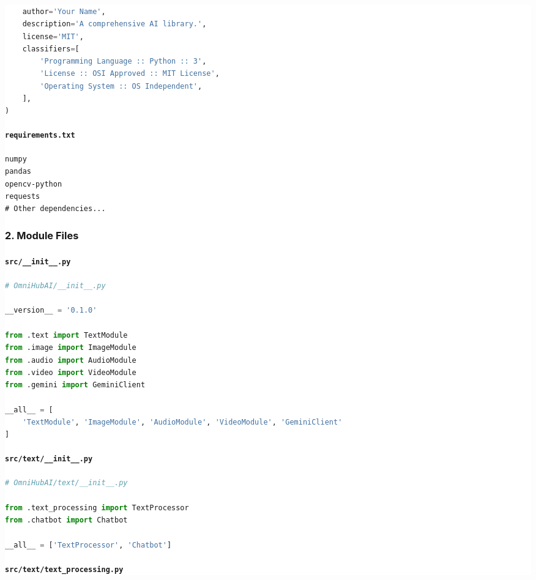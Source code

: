 ```python
    author='Your Name',
    description='A comprehensive AI library.',
    license='MIT',
    classifiers=[
        'Programming Language :: Python :: 3',
        'License :: OSI Approved :: MIT License',
        'Operating System :: OS Independent',
    ],
)
```

#### `requirements.txt`

```plaintext
numpy
pandas
opencv-python
requests
# Other dependencies...
```

### 2. **Module Files**

#### `src/__init__.py`

```python
# OmniHubAI/__init__.py

__version__ = '0.1.0'

from .text import TextModule
from .image import ImageModule
from .audio import AudioModule
from .video import VideoModule
from .gemini import GeminiClient

__all__ = [
    'TextModule', 'ImageModule', 'AudioModule', 'VideoModule', 'GeminiClient'
]
```

#### `src/text/__init__.py`

```python
# OmniHubAI/text/__init__.py

from .text_processing import TextProcessor
from .chatbot import Chatbot

__all__ = ['TextProcessor', 'Chatbot']
```

#### `src/text/text_processing.py`
